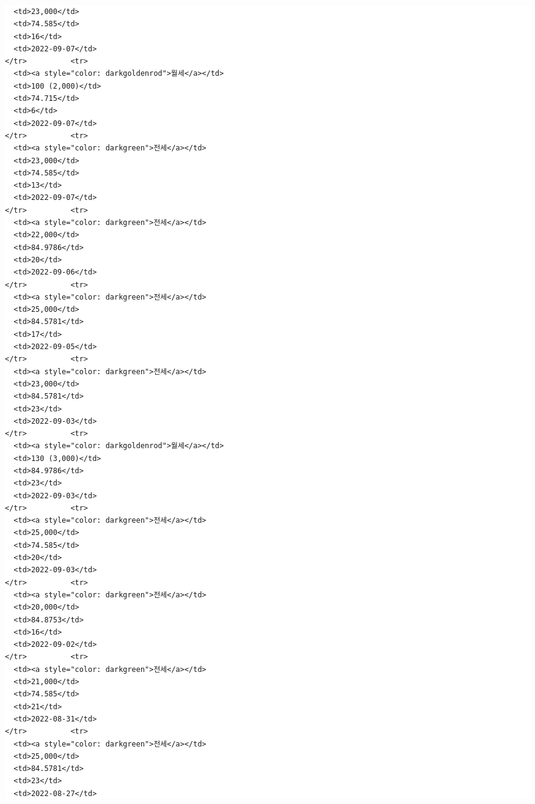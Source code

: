       <td>23,000</td>
      <td>74.585</td>
      <td>16</td>
      <td>2022-09-07</td>
    </tr>          <tr>
      <td><a style="color: darkgoldenrod">월세</a></td>
      <td>100 (2,000)</td>
      <td>74.715</td>
      <td>6</td>
      <td>2022-09-07</td>
    </tr>          <tr>
      <td><a style="color: darkgreen">전세</a></td>
      <td>23,000</td>
      <td>74.585</td>
      <td>13</td>
      <td>2022-09-07</td>
    </tr>          <tr>
      <td><a style="color: darkgreen">전세</a></td>
      <td>22,000</td>
      <td>84.9786</td>
      <td>20</td>
      <td>2022-09-06</td>
    </tr>          <tr>
      <td><a style="color: darkgreen">전세</a></td>
      <td>25,000</td>
      <td>84.5781</td>
      <td>17</td>
      <td>2022-09-05</td>
    </tr>          <tr>
      <td><a style="color: darkgreen">전세</a></td>
      <td>23,000</td>
      <td>84.5781</td>
      <td>23</td>
      <td>2022-09-03</td>
    </tr>          <tr>
      <td><a style="color: darkgoldenrod">월세</a></td>
      <td>130 (3,000)</td>
      <td>84.9786</td>
      <td>23</td>
      <td>2022-09-03</td>
    </tr>          <tr>
      <td><a style="color: darkgreen">전세</a></td>
      <td>25,000</td>
      <td>74.585</td>
      <td>20</td>
      <td>2022-09-03</td>
    </tr>          <tr>
      <td><a style="color: darkgreen">전세</a></td>
      <td>20,000</td>
      <td>84.8753</td>
      <td>16</td>
      <td>2022-09-02</td>
    </tr>          <tr>
      <td><a style="color: darkgreen">전세</a></td>
      <td>21,000</td>
      <td>74.585</td>
      <td>21</td>
      <td>2022-08-31</td>
    </tr>          <tr>
      <td><a style="color: darkgreen">전세</a></td>
      <td>25,000</td>
      <td>84.5781</td>
      <td>23</td>
      <td>2022-08-27</td>
